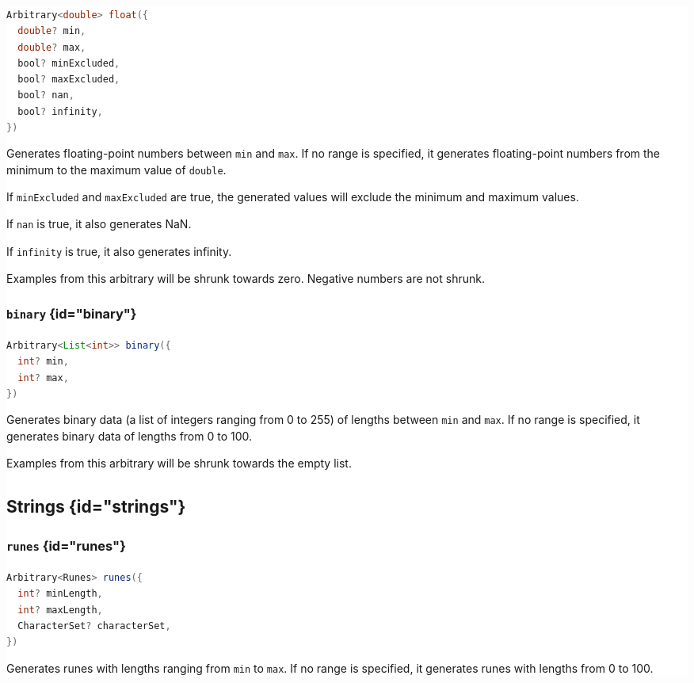 ```java
Arbitrary<double> float({
  double? min,
  double? max,
  bool? minExcluded,
  bool? maxExcluded,
  bool? nan,
  bool? infinity,
})
```

Generates floating-point numbers between `min` and `max`. If no range is specified, it generates floating-point numbers
from the minimum to the maximum value of `double`.

If `minExcluded` and `maxExcluded` are true, the generated values will exclude the minimum and maximum values.

If `nan` is true, it also generates NaN.

If `infinity` is true, it also generates infinity.

Examples from this arbitrary will be shrunk towards zero.
Negative numbers are not shrunk.

### `binary` {id="binary"}

```java
Arbitrary<List<int>> binary({
  int? min,
  int? max,
})
 ```

Generates binary data (a list of integers ranging from 0 to 255) of lengths between `min` and `max`. If no range is
specified, it generates binary data of lengths from 0 to 100.

Examples from this arbitrary will be shrunk towards the empty list.

## Strings {id="strings"}

### `runes` {id="runes"}

```java
Arbitrary<Runes> runes({
  int? minLength,
  int? maxLength,
  CharacterSet? characterSet,
})
```

Generates runes with lengths ranging from `min` to `max`. If no range is specified, it generates runes with lengths from
0 to 100.
